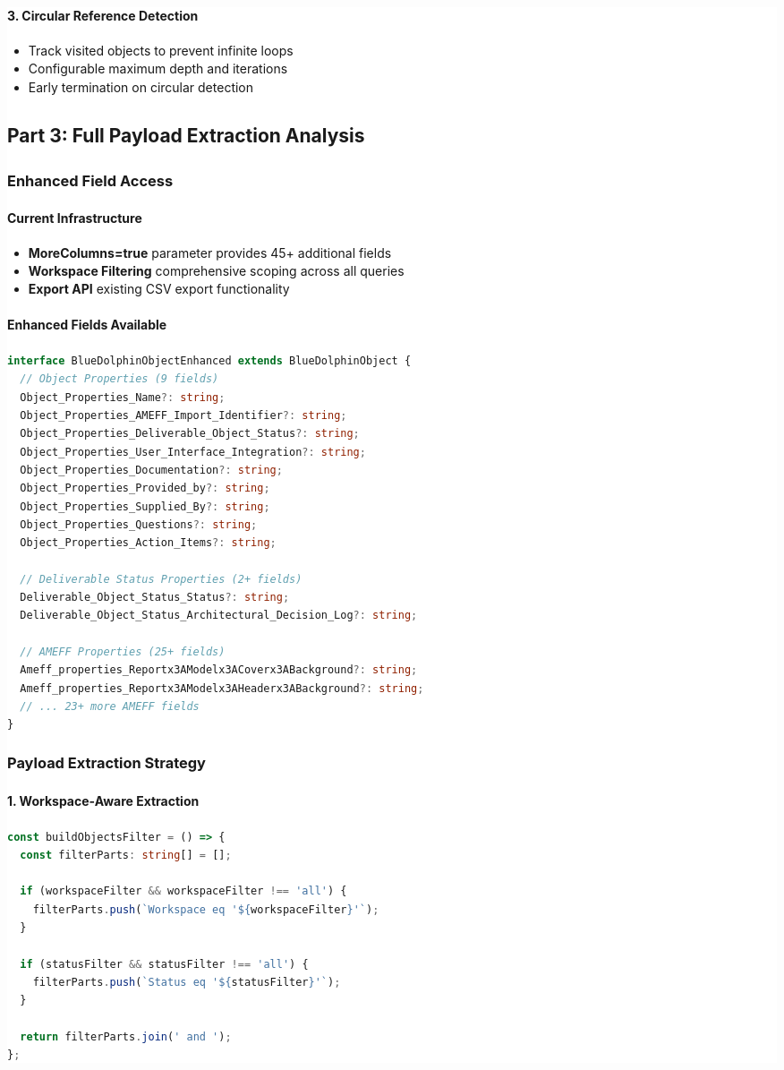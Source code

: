 #### 3. **Circular Reference Detection**
- Track visited objects to prevent infinite loops
- Configurable maximum depth and iterations
- Early termination on circular detection

## Part 3: Full Payload Extraction Analysis

### **Enhanced Field Access**

#### Current Infrastructure
- **MoreColumns=true** parameter provides 45+ additional fields
- **Workspace Filtering** comprehensive scoping across all queries
- **Export API** existing CSV export functionality

#### Enhanced Fields Available
```typescript
interface BlueDolphinObjectEnhanced extends BlueDolphinObject {
  // Object Properties (9 fields)
  Object_Properties_Name?: string;
  Object_Properties_AMEFF_Import_Identifier?: string;
  Object_Properties_Deliverable_Object_Status?: string;
  Object_Properties_User_Interface_Integration?: string;
  Object_Properties_Documentation?: string;
  Object_Properties_Provided_by?: string;
  Object_Properties_Supplied_By?: string;
  Object_Properties_Questions?: string;
  Object_Properties_Action_Items?: string;
  
  // Deliverable Status Properties (2+ fields)
  Deliverable_Object_Status_Status?: string;
  Deliverable_Object_Status_Architectural_Decision_Log?: string;
  
  // AMEFF Properties (25+ fields)
  Ameff_properties_Reportx3AModelx3ACoverx3ABackground?: string;
  Ameff_properties_Reportx3AModelx3AHeaderx3ABackground?: string;
  // ... 23+ more AMEFF fields
}
```

### **Payload Extraction Strategy**

#### 1. **Workspace-Aware Extraction**
```typescript
const buildObjectsFilter = () => {
  const filterParts: string[] = [];
  
  if (workspaceFilter && workspaceFilter !== 'all') {
    filterParts.push(`Workspace eq '${workspaceFilter}'`);
  }
  
  if (statusFilter && statusFilter !== 'all') {
    filterParts.push(`Status eq '${statusFilter}'`);
  }
  
  return filterParts.join(' and ');
};
```
